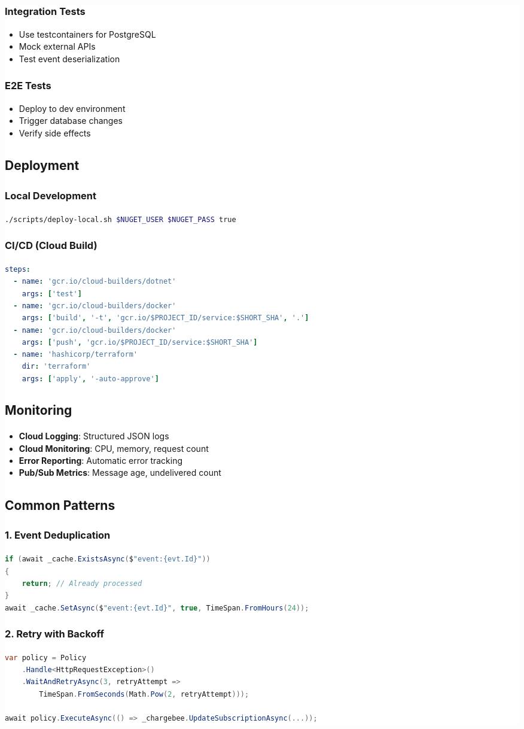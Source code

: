 ### Integration Tests
- Use testcontainers for PostgreSQL
- Mock external APIs
- Test event deserialization

### E2E Tests
- Deploy to dev environment
- Trigger database changes
- Verify side effects

## Deployment

### Local Development
```bash
./scripts/deploy-local.sh $NUGET_USER $NUGET_PASS true
```

### CI/CD (Cloud Build)
```yaml
steps:
  - name: 'gcr.io/cloud-builders/dotnet'
    args: ['test']
  - name: 'gcr.io/cloud-builders/docker'
    args: ['build', '-t', 'gcr.io/$PROJECT_ID/service:$SHORT_SHA', '.']
  - name: 'gcr.io/cloud-builders/docker'
    args: ['push', 'gcr.io/$PROJECT_ID/service:$SHORT_SHA']
  - name: 'hashicorp/terraform'
    dir: 'terraform'
    args: ['apply', '-auto-approve']
```

## Monitoring

- **Cloud Logging**: Structured JSON logs
- **Cloud Monitoring**: CPU, memory, request count
- **Error Reporting**: Automatic error tracking
- **Pub/Sub Metrics**: Message age, undelivered count

## Common Patterns

### 1. Event Deduplication
```csharp
if (await _cache.ExistsAsync($"event:{evt.Id}"))
{
    return; // Already processed
}
await _cache.SetAsync($"event:{evt.Id}", true, TimeSpan.FromHours(24));
```

### 2. Retry with Backoff
```csharp
var policy = Policy
    .Handle<HttpRequestException>()
    .WaitAndRetryAsync(3, retryAttempt => 
        TimeSpan.FromSeconds(Math.Pow(2, retryAttempt)));

await policy.ExecuteAsync(() => _chargebee.UpdateSubscriptionAsync(...));
```
